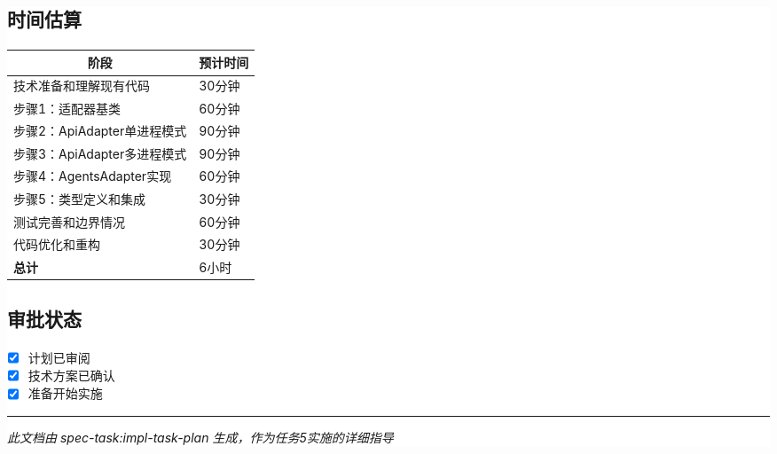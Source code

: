 ## 时间估算

| 阶段 | 预计时间 |
|------|----------|
| 技术准备和理解现有代码 | 30分钟 |
| 步骤1：适配器基类 | 60分钟 |
| 步骤2：ApiAdapter单进程模式 | 90分钟 |
| 步骤3：ApiAdapter多进程模式 | 90分钟 |
| 步骤4：AgentsAdapter实现 | 60分钟 |
| 步骤5：类型定义和集成 | 30分钟 |
| 测试完善和边界情况 | 60分钟 |
| 代码优化和重构 | 30分钟 |
| **总计** | 6小时 |

## 审批状态

- [x] 计划已审阅
- [x] 技术方案已确认  
- [x] 准备开始实施

---
*此文档由 spec-task:impl-task-plan 生成，作为任务5实施的详细指导*